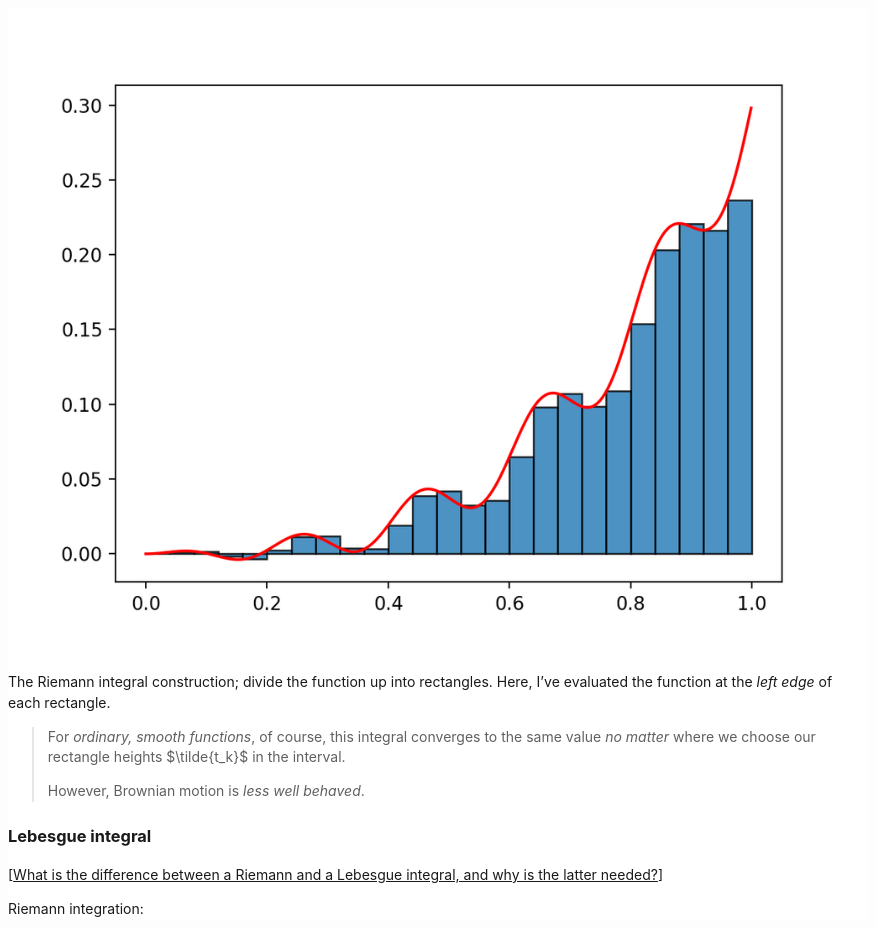 ![The Riemann integral construction; divide the function up into rectangles. Here, I’ve evaluated the function at the left edge of each rectangle.](math-and-noise/riemann_int.png)

The Riemann integral construction; divide the function up into rectangles. Here, I’ve evaluated the function at the *left edge* of each rectangle.

> For *ordinary, smooth functions*, of course, this integral converges to the same value *no matter* where we choose our rectangle heights $\tilde{t_k}$ in the interval. 
>
> 
>
> However, Brownian motion is *less well behaved*.



### Lebesgue integral

[[What is the difference between a Riemann and a Lebesgue integral, and why is the latter needed?](https://qr.ae/py5x6K)]

Riemann integration:
